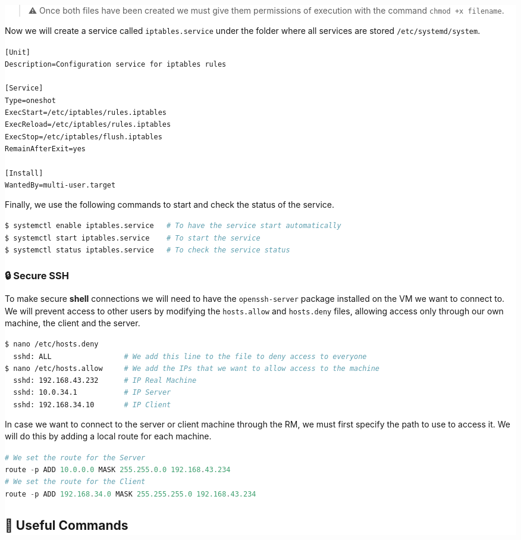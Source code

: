> ⚠️ Once both files have been created we must give them permissions of execution with the command `chmod +x filename`.

Now we will create a service called `iptables.service` under the folder where all services are stored `/etc/systemd/system`.

```txt
[Unit]
Description=Configuration service for iptables rules

[Service]
Type=oneshot
ExecStart=/etc/iptables/rules.iptables
ExecReload=/etc/iptables/rules.iptables
ExecStop=/etc/iptables/flush.iptables
RemainAfterExit=yes

[Install]
WantedBy=multi-user.target
```

Finally, we use the following commands to start and check the status of the service.

```bash
$ systemctl enable iptables.service   # To have the service start automatically
$ systemctl start iptables.service    # To start the service
$ systemctl status iptables.service   # To check the service status
```

### 🔒 Secure SSH

To make secure **shell** connections we will need to have the `openssh-server` package installed on the VM we want to connect to. We will prevent access to other users by modifying the `hosts.allow` and `hosts.deny` files, allowing access only through our own machine, the client and the server.

```bash
$ nano /etc/hosts.deny
  sshd: ALL                 # We add this line to the file to deny access to everyone
$ nano /etc/hosts.allow     # We add the IPs that we want to allow access to the machine
  sshd: 192.168.43.232      # IP Real Machine
  sshd: 10.0.34.1           # IP Server
  sshd: 192.168.34.10       # IP Client
```

In case we want to connect to the server or client machine through the RM, we must first specify the path to use to access it. We will do this by adding a local route for each machine.

```powershell
# We set the route for the Server
route -p ADD 10.0.0.0 MASK 255.255.0.0 192.168.43.234
# We set the route for the Client
route -p ADD 192.168.34.0 MASK 255.255.255.0 192.168.43.234
```

## 🧰 Useful Commands
